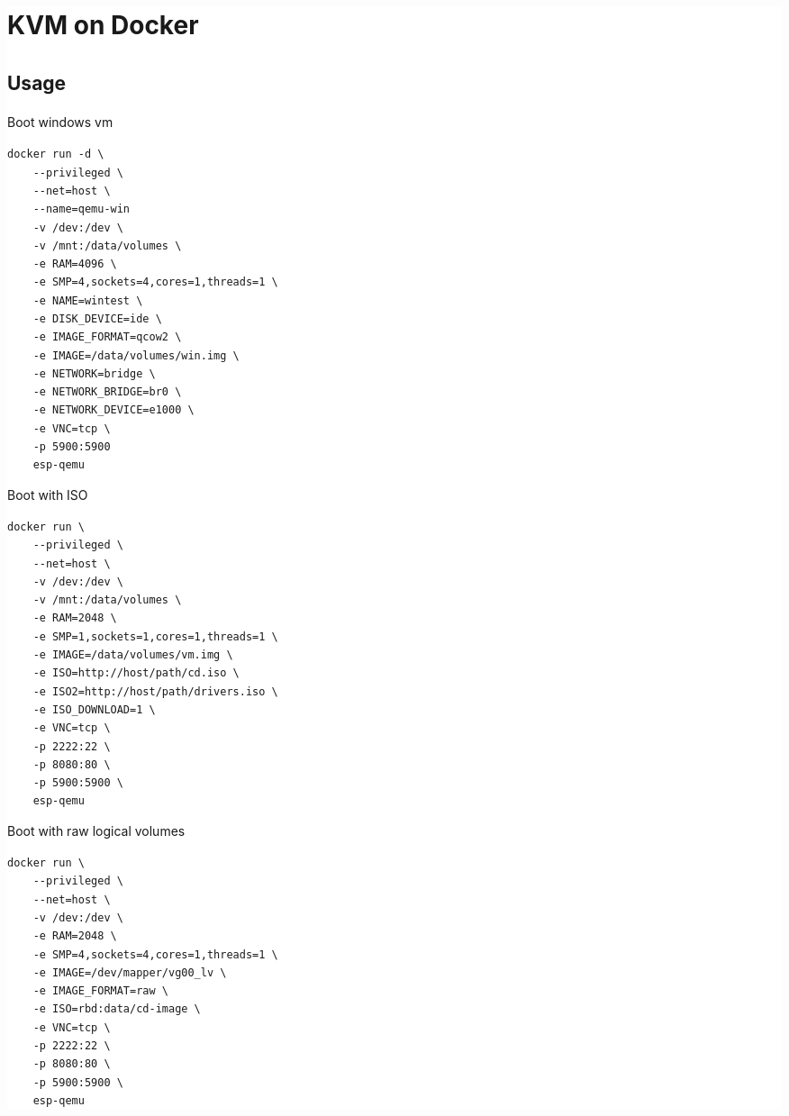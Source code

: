 # KVM on Docker

## Usage
Boot windows vm
```
docker run -d \
    --privileged \
    --net=host \
    --name=qemu-win
    -v /dev:/dev \
    -v /mnt:/data/volumes \
    -e RAM=4096 \
    -e SMP=4,sockets=4,cores=1,threads=1 \
    -e NAME=wintest \
    -e DISK_DEVICE=ide \
    -e IMAGE_FORMAT=qcow2 \
    -e IMAGE=/data/volumes/win.img \
    -e NETWORK=bridge \
    -e NETWORK_BRIDGE=br0 \
    -e NETWORK_DEVICE=e1000 \
    -e VNC=tcp \
    -p 5900:5900
    esp-qemu
```


Boot with ISO
```
docker run \
    --privileged \
    --net=host \
    -v /dev:/dev \
    -v /mnt:/data/volumes \
    -e RAM=2048 \
    -e SMP=1,sockets=1,cores=1,threads=1 \
    -e IMAGE=/data/volumes/vm.img \
    -e ISO=http://host/path/cd.iso \
    -e ISO2=http://host/path/drivers.iso \
    -e ISO_DOWNLOAD=1 \
    -e VNC=tcp \
    -p 2222:22 \
    -p 8080:80 \
    -p 5900:5900 \
    esp-qemu
```


Boot with raw logical volumes
```
docker run \
    --privileged \
    --net=host \
    -v /dev:/dev \
    -e RAM=2048 \
    -e SMP=4,sockets=4,cores=1,threads=1 \
    -e IMAGE=/dev/mapper/vg00_lv \
    -e IMAGE_FORMAT=raw \
    -e ISO=rbd:data/cd-image \
    -e VNC=tcp \
    -p 2222:22 \
    -p 8080:80 \
    -p 5900:5900 \
    esp-qemu
```
